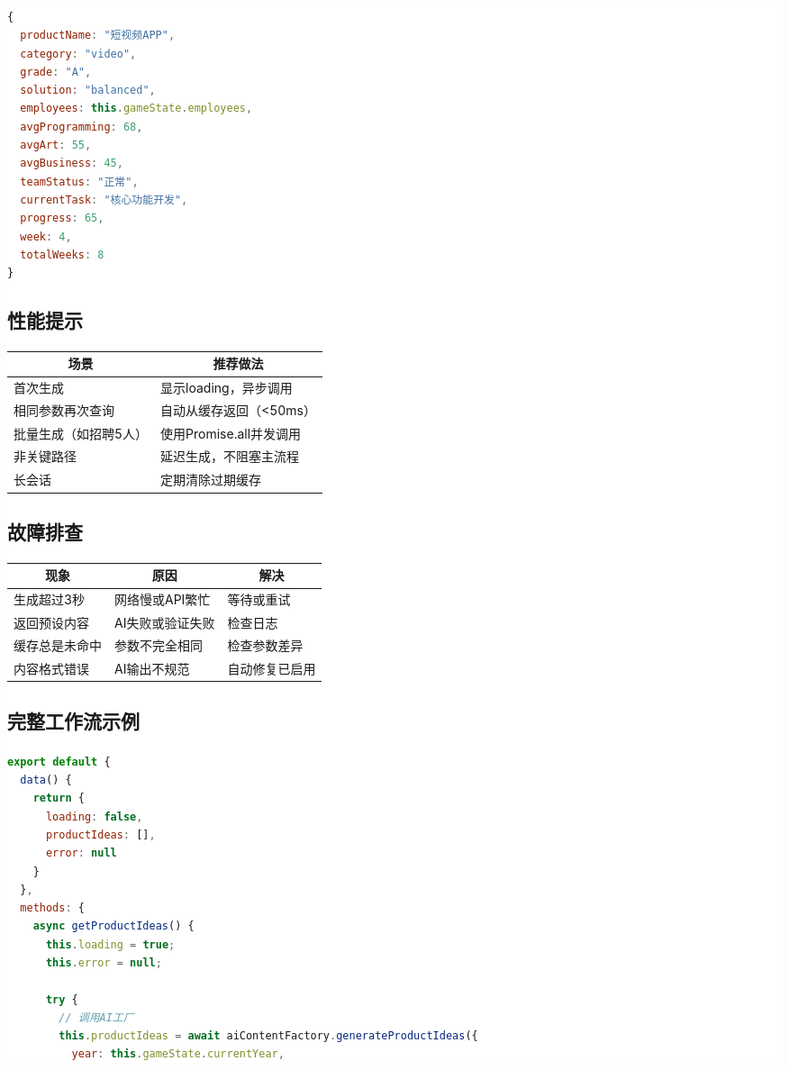 ```javascript
{
  productName: "短视频APP",
  category: "video",
  grade: "A",
  solution: "balanced",
  employees: this.gameState.employees,
  avgProgramming: 68,
  avgArt: 55,
  avgBusiness: 45,
  teamStatus: "正常",
  currentTask: "核心功能开发",
  progress: 65,
  week: 4,
  totalWeeks: 8
}
```

## 性能提示

| 场景 | 推荐做法 |
|-----|--------|
| 首次生成 | 显示loading，异步调用 |
| 相同参数再次查询 | 自动从缓存返回（<50ms） |
| 批量生成（如招聘5人） | 使用Promise.all并发调用 |
| 非关键路径 | 延迟生成，不阻塞主流程 |
| 长会话 | 定期清除过期缓存 |

## 故障排查

| 现象 | 原因 | 解决 |
|-----|------|------|
| 生成超过3秒 | 网络慢或API繁忙 | 等待或重试 |
| 返回预设内容 | AI失败或验证失败 | 检查日志 |
| 缓存总是未命中 | 参数不完全相同 | 检查参数差异 |
| 内容格式错误 | AI输出不规范 | 自动修复已启用 |

## 完整工作流示例

```javascript
export default {
  data() {
    return {
      loading: false,
      productIdeas: [],
      error: null
    }
  },
  methods: {
    async getProductIdeas() {
      this.loading = true;
      this.error = null;
      
      try {
        // 调用AI工厂
        this.productIdeas = await aiContentFactory.generateProductIdeas({
          year: this.gameState.currentYear,
```